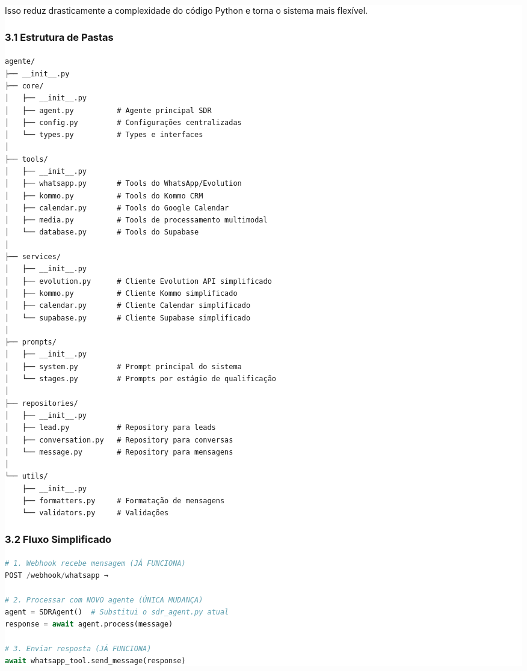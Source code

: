 Isso reduz drasticamente a complexidade do código Python e torna o sistema mais flexível.

### 3.1 Estrutura de Pastas

```
agente/
├── __init__.py
├── core/
│   ├── __init__.py
│   ├── agent.py          # Agente principal SDR
│   ├── config.py         # Configurações centralizadas
│   └── types.py          # Types e interfaces
│
├── tools/
│   ├── __init__.py
│   ├── whatsapp.py       # Tools do WhatsApp/Evolution
│   ├── kommo.py          # Tools do Kommo CRM
│   ├── calendar.py       # Tools do Google Calendar
│   ├── media.py          # Tools de processamento multimodal
│   └── database.py       # Tools do Supabase
│
├── services/
│   ├── __init__.py
│   ├── evolution.py      # Cliente Evolution API simplificado
│   ├── kommo.py          # Cliente Kommo simplificado
│   ├── calendar.py       # Cliente Calendar simplificado
│   └── supabase.py       # Cliente Supabase simplificado
│
├── prompts/
│   ├── __init__.py
│   ├── system.py         # Prompt principal do sistema
│   └── stages.py         # Prompts por estágio de qualificação
│
├── repositories/
│   ├── __init__.py
│   ├── lead.py           # Repository para leads
│   ├── conversation.py   # Repository para conversas
│   └── message.py        # Repository para mensagens
│
└── utils/
    ├── __init__.py
    ├── formatters.py     # Formatação de mensagens
    └── validators.py     # Validações
```

### 3.2 Fluxo Simplificado

```python
# 1. Webhook recebe mensagem (JÁ FUNCIONA)
POST /webhook/whatsapp → 

# 2. Processar com NOVO agente (ÚNICA MUDANÇA)
agent = SDRAgent()  # Substitui o sdr_agent.py atual
response = await agent.process(message)

# 3. Enviar resposta (JÁ FUNCIONA)
await whatsapp_tool.send_message(response)
```

